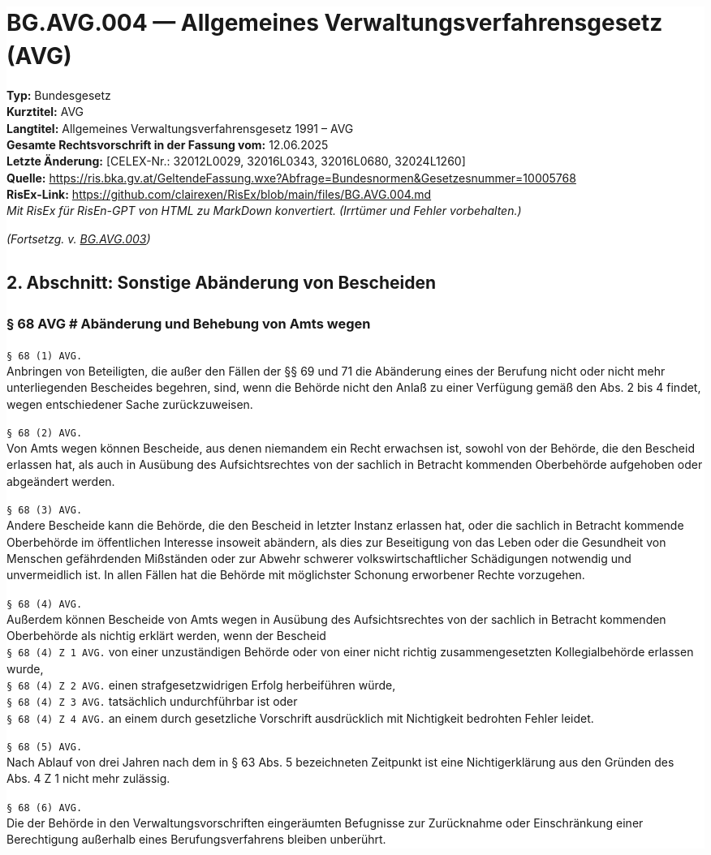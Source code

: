 # BG.AVG.004 — Allgemeines Verwaltungsverfahrensgesetz (AVG)
**Typ:** Bundesgesetz  
**Kurztitel:** AVG  
**Langtitel:** Allgemeines Verwaltungsverfahrensgesetz 1991 – AVG  
**Gesamte Rechtsvorschrift in der Fassung vom:** 12.06.2025  
**Letzte Änderung:** [CELEX-Nr.: 32012L0029, 32016L0343, 32016L0680, 32024L1260]  
**Quelle:** https://ris.bka.gv.at/GeltendeFassung.wxe?Abfrage=Bundesnormen&Gesetzesnummer=10005768  
**RisEx-Link:** https://github.com/clairexen/RisEx/blob/main/files/BG.AVG.004.md  
*Mit RisEx für RisEn-GPT von HTML zu MarkDown konvertiert. (Irrtümer und Fehler vorbehalten.)*

*(Fortsetzg. v. [BG.AVG.003](BG.AVG.003.md))*

## 2. Abschnitt: Sonstige Abänderung von Bescheiden

### § 68 AVG # Abänderung und Behebung von Amts wegen

`§ 68 (1) AVG.`  
Anbringen von Beteiligten, die außer den Fällen der §§ 69 und 71 die Abänderung eines der Berufung nicht oder nicht mehr unterliegenden Bescheides begehren, sind, wenn die Behörde nicht den Anlaß zu einer Verfügung gemäß den Abs. 2 bis 4 findet, wegen entschiedener Sache zurückzuweisen.

`§ 68 (2) AVG.`  
Von Amts wegen können Bescheide, aus denen niemandem ein Recht erwachsen ist, sowohl von der Behörde, die den Bescheid erlassen hat, als auch in Ausübung des Aufsichtsrechtes von der sachlich in Betracht kommenden Oberbehörde aufgehoben oder abgeändert werden.

`§ 68 (3) AVG.`  
Andere Bescheide kann die Behörde, die den Bescheid in letzter Instanz erlassen hat, oder die sachlich in Betracht kommende Oberbehörde im öffentlichen Interesse insoweit abändern, als dies zur Beseitigung von das Leben oder die Gesundheit von Menschen gefährdenden Mißständen oder zur Abwehr schwerer volkswirtschaftlicher Schädigungen notwendig und unvermeidlich ist. In allen Fällen hat die Behörde mit möglichster Schonung erworbener Rechte vorzugehen.

`§ 68 (4) AVG.`  
Außerdem können Bescheide von Amts wegen in Ausübung des Aufsichtsrechtes von der sachlich in Betracht kommenden Oberbehörde als nichtig erklärt werden, wenn der Bescheid  
`§ 68 (4) Z 1 AVG.`
von einer unzuständigen Behörde oder von einer nicht richtig zusammengesetzten Kollegialbehörde erlassen wurde,  
`§ 68 (4) Z 2 AVG.`
einen strafgesetzwidrigen Erfolg herbeiführen würde,  
`§ 68 (4) Z 3 AVG.`
tatsächlich undurchführbar ist oder  
`§ 68 (4) Z 4 AVG.`
an einem durch gesetzliche Vorschrift ausdrücklich mit Nichtigkeit bedrohten Fehler leidet.

`§ 68 (5) AVG.`  
Nach Ablauf von drei Jahren nach dem in § 63 Abs. 5 bezeichneten Zeitpunkt ist eine Nichtigerklärung aus den Gründen des Abs. 4 Z 1 nicht mehr zulässig.

`§ 68 (6) AVG.`  
Die der Behörde in den Verwaltungsvorschriften eingeräumten Befugnisse zur Zurücknahme oder Einschränkung einer Berechtigung außerhalb eines Berufungsverfahrens bleiben unberührt.
